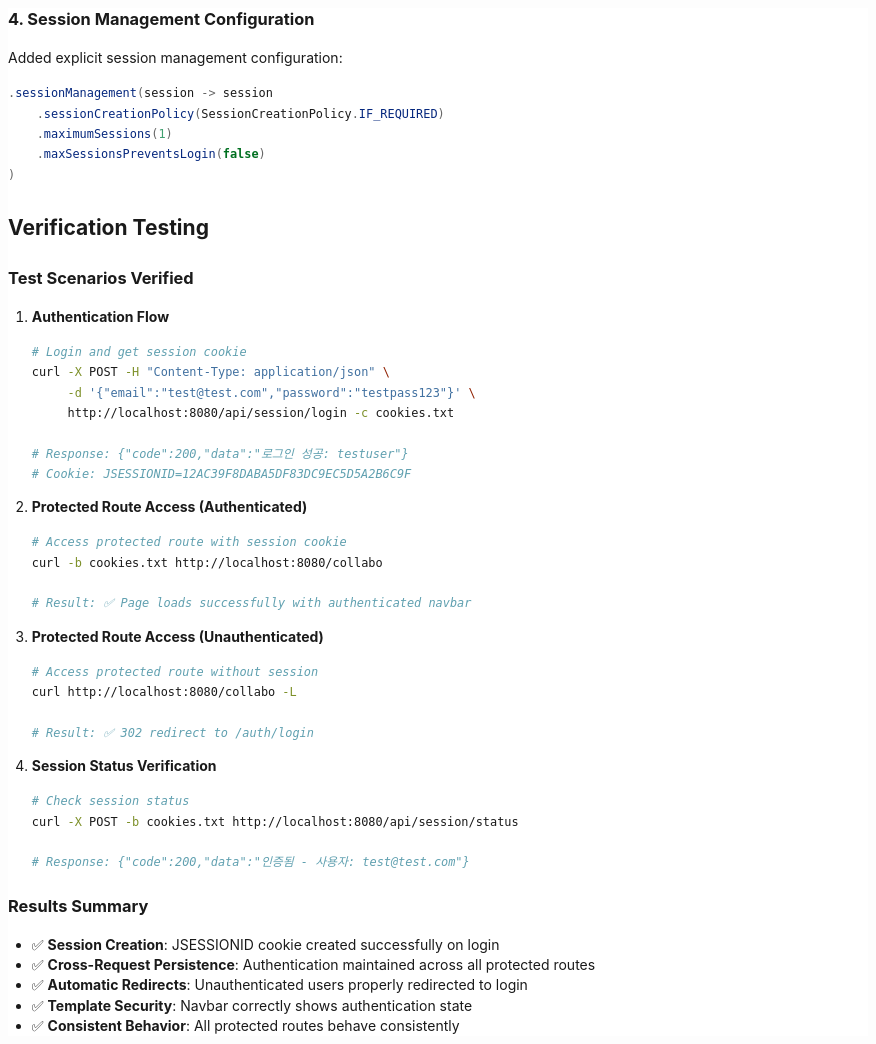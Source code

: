 ### 4. Session Management Configuration

Added explicit session management configuration:
```java
.sessionManagement(session -> session
    .sessionCreationPolicy(SessionCreationPolicy.IF_REQUIRED)
    .maximumSessions(1)
    .maxSessionsPreventsLogin(false)
)
```

## Verification Testing

### Test Scenarios Verified

1. **Authentication Flow**
   ```bash
   # Login and get session cookie
   curl -X POST -H "Content-Type: application/json" \
        -d '{"email":"test@test.com","password":"testpass123"}' \
        http://localhost:8080/api/session/login -c cookies.txt
   
   # Response: {"code":200,"data":"로그인 성공: testuser"}
   # Cookie: JSESSIONID=12AC39F8DABA5DF83DC9EC5D5A2B6C9F
   ```

2. **Protected Route Access (Authenticated)**
   ```bash
   # Access protected route with session cookie
   curl -b cookies.txt http://localhost:8080/collabo
   
   # Result: ✅ Page loads successfully with authenticated navbar
   ```

3. **Protected Route Access (Unauthenticated)**
   ```bash
   # Access protected route without session
   curl http://localhost:8080/collabo -L
   
   # Result: ✅ 302 redirect to /auth/login
   ```

4. **Session Status Verification**
   ```bash
   # Check session status
   curl -X POST -b cookies.txt http://localhost:8080/api/session/status
   
   # Response: {"code":200,"data":"인증됨 - 사용자: test@test.com"}
   ```

### Results Summary

- ✅ **Session Creation**: JSESSIONID cookie created successfully on login
- ✅ **Cross-Request Persistence**: Authentication maintained across all protected routes
- ✅ **Automatic Redirects**: Unauthenticated users properly redirected to login
- ✅ **Template Security**: Navbar correctly shows authentication state
- ✅ **Consistent Behavior**: All protected routes behave consistently
